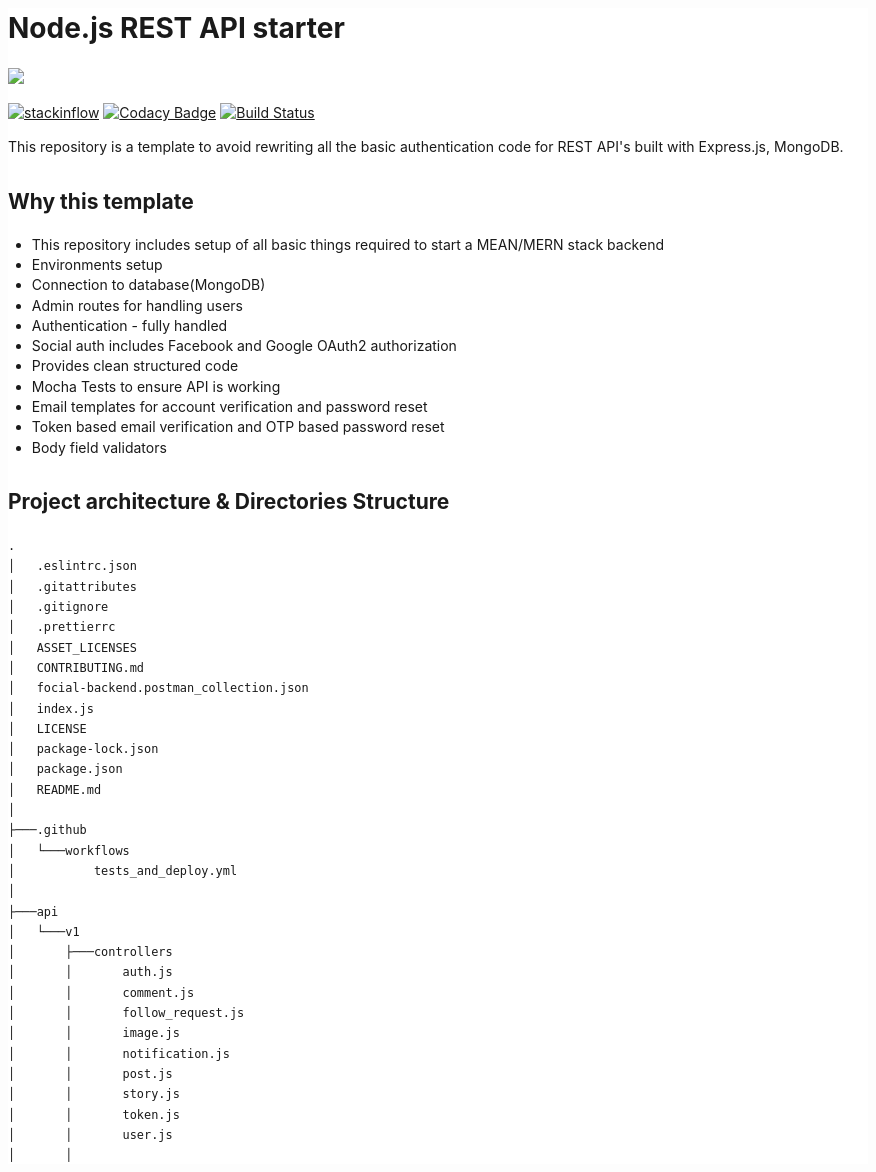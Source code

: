 # Node.js REST API starter

<img src="https://raw.githubusercontent.com/stackinflow/node-rest-api-starter/master/assets/banner-node-rest-api.png">

[![stackinflow](https://img.shields.io/badge/stackinflow-opensource-brightgreen)](https://stackinflow.github.io/) [![Codacy Badge](https://api.codacy.com/project/badge/Grade/215290ffb548419bbff773ca8abcdb3d)](https://app.codacy.com/gh/stackinflow/focial-backend?utm_source=github.com&utm_medium=referral&utm_content=stackinflow/focial-backend&utm_campaign=Badge_Grade_Dashboard) [![Build Status](https://github.com/stackinflow/focial-backend/workflows/Test-and-deploy/badge.svg)](https://github.com/stackinflow/focial-backend/actions)

This repository is a template to avoid rewriting all the basic authentication code for REST API's built with Express.js, MongoDB.

## Why this template

- This repository includes setup of all basic things required to start a MEAN/MERN stack backend
- Environments setup
- Connection to database(MongoDB)
- Admin routes for handling users
- Authentication - fully handled
- Social auth includes Facebook and Google OAuth2 authorization
- Provides clean structured code
- Mocha Tests to ensure API is working
- Email templates for account verification and password reset
- Token based email verification and OTP based password reset
- Body field validators

## Project architecture & Directories Structure

```
.
│   .eslintrc.json
│   .gitattributes
│   .gitignore
│   .prettierrc
│   ASSET_LICENSES
│   CONTRIBUTING.md
│   focial-backend.postman_collection.json
│   index.js
│   LICENSE
│   package-lock.json
│   package.json
│   README.md
│
├───.github
│   └───workflows
│           tests_and_deploy.yml
│
├───api
│   └───v1
│       ├───controllers
│       │       auth.js
│       │       comment.js
│       │       follow_request.js
│       │       image.js
│       │       notification.js
│       │       post.js
│       │       story.js
│       │       token.js
│       │       user.js
│       │
```